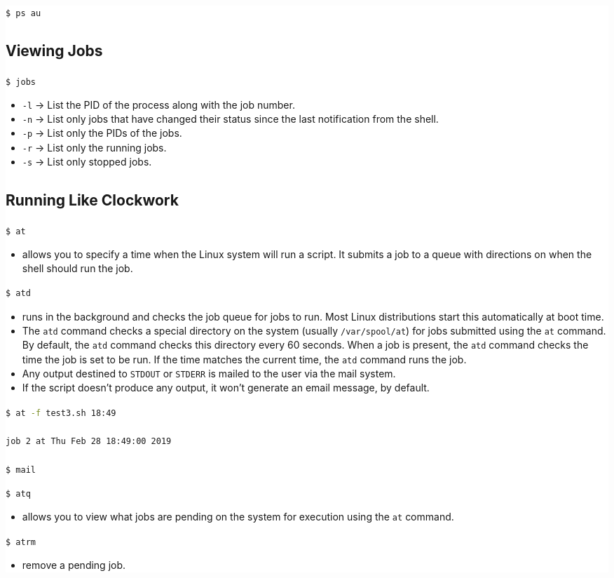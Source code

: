 ```bash
$ ps au
```

## Viewing Jobs

```bash
$ jobs
```

- `-l` → List the PID of the process along with the job number.
- `-n` → List only jobs that have changed their status since the last notification from the shell.
- `-p` → List only the PIDs of the jobs.
- `-r` → List only the running jobs.
- `-s` → List only stopped jobs.

## Running Like Clockwork

```bash
$ at
```

- allows you to specify a time when the Linux system will run a script. It submits a job to a queue with directions on when the shell should run the job.

```bash
$ atd
```

- runs in the background and checks the job queue for jobs to run. Most Linux distributions start this automatically at boot time.
- The `atd` command checks a special directory on the system (usually `/var/spool/at`) for jobs submitted using the `at` command. By default, the `atd` command checks this directory every 60 seconds. When a job is present, the `atd` command checks the time the job is set to be run. If the time matches the current time, the `atd` command runs the job.
- Any output destined to `STDOUT` or `STDERR` is mailed to the user via the mail system.
- If the script doesn’t produce any output, it won’t generate an email message, by default.

```bash
$ at -f test3.sh 18:49

job 2 at Thu Feb 28 18:49:00 2019

$ mail
```

```bash
$ atq
```

- allows you to view what jobs are pending on the system for execution using the `at` command.

```bash
$ atrm
```

- remove a pending job.
